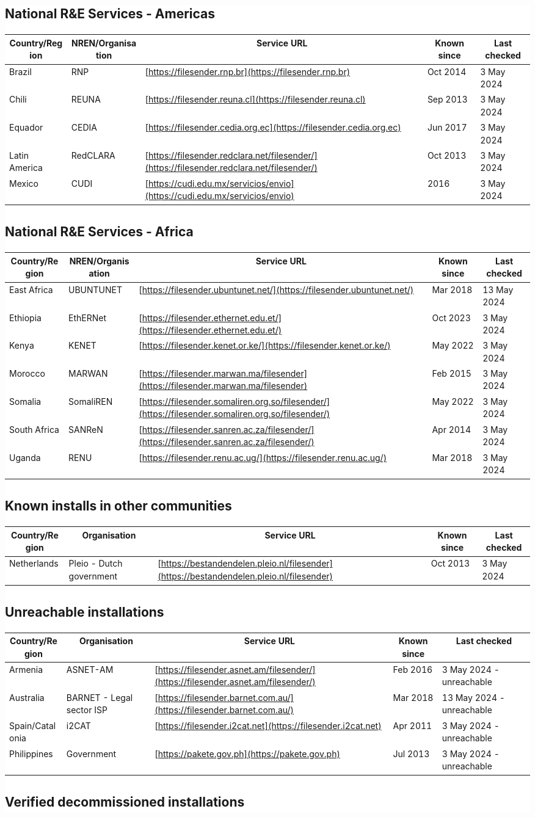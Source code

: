 ## National R&E Services - Americas

| Country/Region|NREN/Organisation  | Service URL | Known since| Last checked |
| --- | --- | --- |---|---|
| Brazil  | RNP    | [https://filesender.rnp.br](https://filesender.rnp.br)      | Oct 2014| 3 May 2024 |
| Chili    | REUNA    | [https://filesender.reuna.cl](https://filesender.reuna.cl)      | Sep 2013| 3 May 2024 |
| Equador   | CEDIA    | [https://filesender.cedia.org.ec](https://filesender.cedia.org.ec)  | Jun 2017| 3 May 2024 |
| Latin America  | RedCLARA  | [https://filesender.redclara.net/filesender/](https://filesender.redclara.net/filesender/)  | Oct 2013| 3 May 2024 |
| Mexico | CUDI  | [https://cudi.edu.mx/servicios/envio](https://cudi.edu.mx/servicios/envio)   | 2016 | 3 May 2024 |


## National R&E Services - Africa

| Country/Region | NREN/Organisation  | Service URL | Known since|Last checked |
| --- | --- | --- |---|---|
| East Africa | UBUNTUNET | [https://filesender.ubuntunet.net/](https://filesender.ubuntunet.net/) | Mar 2018| 13 May 2024 |
| Ethiopia | EthERNet | [https://filesender.ethernet.edu.et/](https://filesender.ethernet.edu.et/) | Oct 2023 | 3 May 2024 |
| Kenya | KENET | [https://filesender.kenet.or.ke/](https://filesender.kenet.or.ke/) | May 2022 | 3 May 2024 |
| Morocco  | MARWAN  | [https://filesender.marwan.ma/filesender](https://filesender.marwan.ma/filesender)  | Feb 2015| 3 May 2024 |
| Somalia | SomaliREN | [https://filesender.somaliren.org.so/filesender/](https://filesender.somaliren.org.so/filesender/) | May 2022 | 3 May 2024 |
| South Africa  | SANReN  | [https://filesender.sanren.ac.za/filesender/](https://filesender.sanren.ac.za/filesender/)  | Apr 2014| 3 May 2024 |
| Uganda | RENU | [https://filesender.renu.ac.ug/](https://filesender.renu.ac.ug/) | Mar 2018| 3 May 2024 |

## Known installs in other communities

| Country/Region| Organisation | Service URL | Known since|Last checked |
| --- | --- | --- |---|---|
| Netherlands  | Pleio - Dutch government | [https://bestandendelen.pleio.nl/filesender](https://bestandendelen.pleio.nl/filesender) | Oct 2013| 3 May 2024 |


## Unreachable installations

| Country/Region| Organisation | Service URL | Known since|Last checked |
| --- | --- | --- |---|---|
| Armenia  | ASNET-AM  | [https://filesender.asnet.am/filesender/](https://filesender.asnet.am/filesender/)  | Feb 2016| 3 May 2024 - unreachable |
| Australia | BARNET - Legal sector ISP | [https://filesender.barnet.com.au/](https://filesender.barnet.com.au/) | Mar 2018 | 13 May 2024 - unreachable |
| Spain/Catalonia  | i2CAT    | [https://filesender.i2cat.net](https://filesender.i2cat.net)      | Apr 2011| 3 May 2024 - unreachable |
| Philippines  | Government  | [https://pakete.gov.ph](https://pakete.gov.ph)       | Jul 2013| 3 May 2024 - unreachable |

## Verified decommissioned installations
